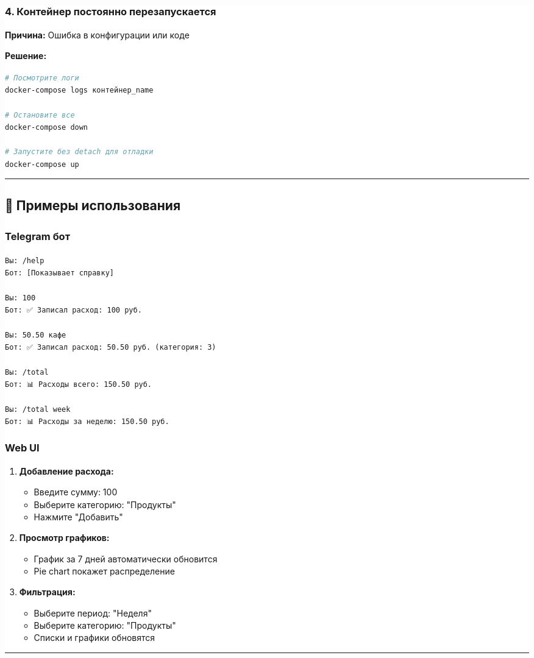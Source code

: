 ### 4. Контейнер постоянно перезапускается

**Причина:** Ошибка в конфигурации или коде

**Решение:**
```powershell
# Посмотрите логи
docker-compose logs контейнер_name

# Остановите все
docker-compose down

# Запустите без detach для отладки
docker-compose up
```

---

## 📱 Примеры использования

### Telegram бот

```
Вы: /help
Бот: [Показывает справку]

Вы: 100
Бот: ✅ Записал расход: 100 руб.

Вы: 50.50 кафе
Бот: ✅ Записал расход: 50.50 руб. (категория: 3)

Вы: /total
Бот: 📊 Расходы всего: 150.50 руб.

Вы: /total week
Бот: 📊 Расходы за неделю: 150.50 руб.
```

### Web UI

1. **Добавление расхода:**
   - Введите сумму: 100
   - Выберите категорию: "Продукты"
   - Нажмите "Добавить"

2. **Просмотр графиков:**
   - График за 7 дней автоматически обновится
   - Pie chart покажет распределение

3. **Фильтрация:**
   - Выберите период: "Неделя"
   - Выберите категорию: "Продукты"
   - Списки и графики обновятся

---